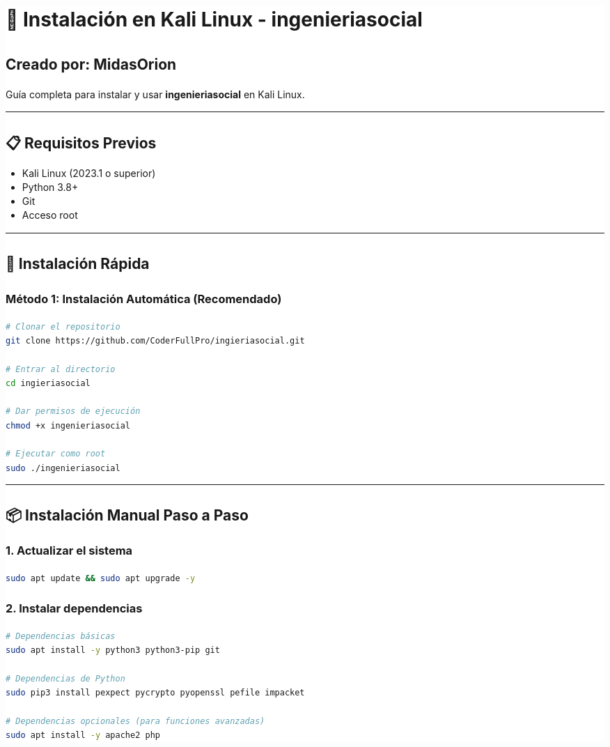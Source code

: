 # 🐉 Instalación en Kali Linux - ingenieriasocial

## Creado por: MidasOrion

Guía completa para instalar y usar **ingenieriasocial** en Kali Linux.

---

## 📋 Requisitos Previos

- Kali Linux (2023.1 o superior)
- Python 3.8+
- Git
- Acceso root

---

## 🚀 Instalación Rápida

### **Método 1: Instalación Automática (Recomendado)**

```bash
# Clonar el repositorio
git clone https://github.com/CoderFullPro/ingieriasocial.git

# Entrar al directorio
cd ingieriasocial

# Dar permisos de ejecución
chmod +x ingenieriasocial

# Ejecutar como root
sudo ./ingenieriasocial
```

---

## 📦 Instalación Manual Paso a Paso

### **1. Actualizar el sistema**

```bash
sudo apt update && sudo apt upgrade -y
```

### **2. Instalar dependencias**

```bash
# Dependencias básicas
sudo apt install -y python3 python3-pip git

# Dependencias de Python
sudo pip3 install pexpect pycrypto pyopenssl pefile impacket

# Dependencias opcionales (para funciones avanzadas)
sudo apt install -y apache2 php
```

